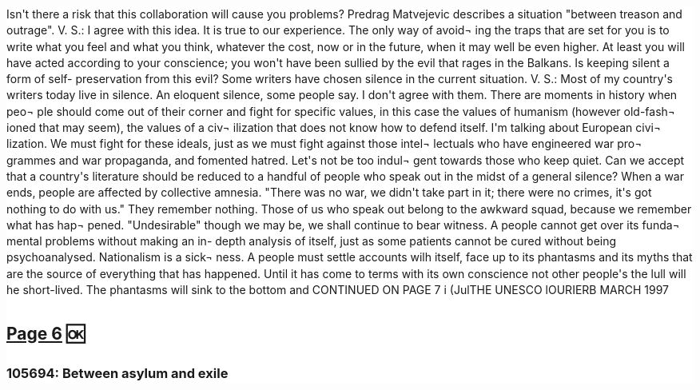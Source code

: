 Isn't there a risk that this collaboration
will cause you problems? Predrag Matvejevic
describes a situation "between treason and
outrage".
V. S.: I agree with this idea. It is true to
our experience. The only way of avoid¬
ing the traps that are set for you is to
write what you feel and what you think,
whatever the cost, now or in the future,
when it may well be even higher. At least
you will have acted according to your
conscience; you won't have been sullied
by the evil that rages in the Balkans.
Is keeping silent a form of self-
preservation from this evil? Some writers
have chosen silence in the current situation.
V. S.: Most of my country's writers today
live in silence. An eloquent silence, some
people say. I don't agree with them.
There are moments in history when peo¬
ple should come out of their corner and
fight for specific values, in this case the
values of humanism (however old-fash¬
ioned that may seem), the values of a civ¬
ilization that does not know how to defend
itself. I'm talking about European civi¬
lization. We must fight for these ideals,
just as we must fight against those intel¬
lectuals who have engineered war pro¬
grammes and war propaganda, and
fomented hatred. Let's not be too indul¬
gent towards those who keep quiet. Can
we accept that a country's literature
should be reduced to a handful of people
who speak out in the midst of a general
silence?
When a war ends, people are affected
by collective amnesia. "There was no war,
we didn't take part in it; there were no
crimes, it's got nothing to do with us."
They remember nothing. Those of us who
speak out belong to the awkward squad,
because we remember what has hap¬
pened. "Undesirable" though we may
be, we shall continue to bear witness.
A people cannot get over its funda¬
mental problems without making an in-
depth analysis of itself, just as some
patients cannot be cured without being
psychoanalysed. Nationalism is a sick¬
ness. A people must settle accounts wilh
itself, face up to its phantasms and its
myths that are the source of everything
that has happened. Until it has come to
terms with its own conscience not other
people's the lull will he short-lived. The
phantasms will sink to the bottom and
CONTINUED ON PAGE 7
i (JulTHE UNESCO lOURIERB MARCH 1997
## [Page 6](https://demo.humlab.umu.se/courier/105695engo.pdf#page=6) 🆗
### 105694: Between asylum and exile